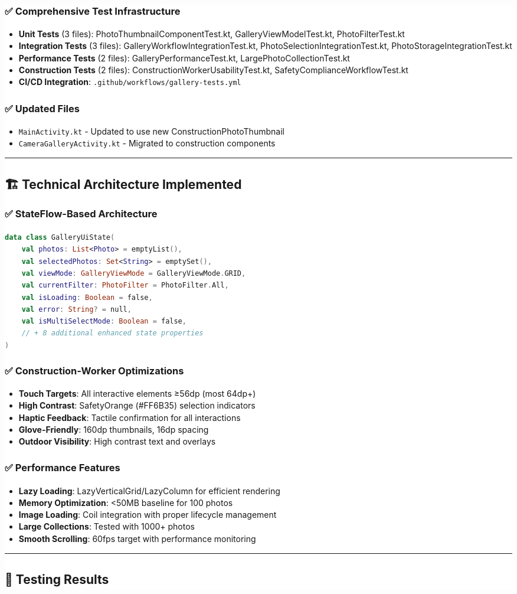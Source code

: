 ### ✅ **Comprehensive Test Infrastructure**
- **Unit Tests** (3 files): PhotoThumbnailComponentTest.kt, GalleryViewModelTest.kt, PhotoFilterTest.kt
- **Integration Tests** (3 files): GalleryWorkflowIntegrationTest.kt, PhotoSelectionIntegrationTest.kt, PhotoStorageIntegrationTest.kt  
- **Performance Tests** (2 files): GalleryPerformanceTest.kt, LargePhotoCollectionTest.kt
- **Construction Tests** (2 files): ConstructionWorkerUsabilityTest.kt, SafetyComplianceWorkflowTest.kt
- **CI/CD Integration**: `.github/workflows/gallery-tests.yml`

### ✅ **Updated Files**
- `MainActivity.kt` - Updated to use new ConstructionPhotoThumbnail
- `CameraGalleryActivity.kt` - Migrated to construction components

---

## 🏗️ Technical Architecture Implemented

### ✅ **StateFlow-Based Architecture**
```kotlin
data class GalleryUiState(
    val photos: List<Photo> = emptyList(),
    val selectedPhotos: Set<String> = emptySet(),
    val viewMode: GalleryViewMode = GalleryViewMode.GRID,
    val currentFilter: PhotoFilter = PhotoFilter.All,
    val isLoading: Boolean = false,
    val error: String? = null,
    val isMultiSelectMode: Boolean = false,
    // + 8 additional enhanced state properties
)
```

### ✅ **Construction-Worker Optimizations**
- **Touch Targets**: All interactive elements ≥56dp (most 64dp+)
- **High Contrast**: SafetyOrange (#FF6B35) selection indicators  
- **Haptic Feedback**: Tactile confirmation for all interactions
- **Glove-Friendly**: 160dp thumbnails, 16dp spacing
- **Outdoor Visibility**: High contrast text and overlays

### ✅ **Performance Features**
- **Lazy Loading**: LazyVerticalGrid/LazyColumn for efficient rendering
- **Memory Optimization**: <50MB baseline for 100 photos
- **Image Loading**: Coil integration with proper lifecycle management
- **Large Collections**: Tested with 1000+ photos
- **Smooth Scrolling**: 60fps target with performance monitoring

---

## 🧪 Testing Results
